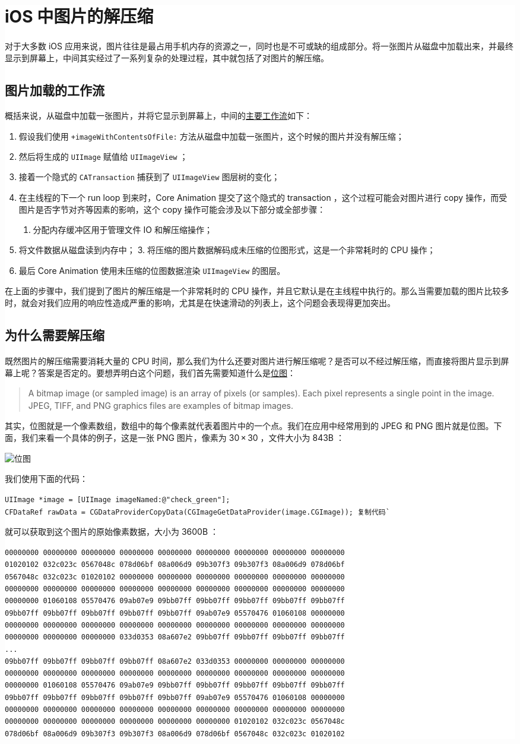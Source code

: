 # iOS 中图片的解压缩

对于大多数 iOS 应用来说，图片往往是最占用手机内存的资源之一，同时也是不可或缺的组成部分。将一张图片从磁盘中加载出来，并最终显示到屏幕上，中间其实经过了一系列复杂的处理过程，其中就包括了对图片的解压缩。

## 图片加载的工作流

概括来说，从磁盘中加载一张图片，并将它显示到屏幕上，中间的[主要工作流](https://link.juejin.cn/?target=https%3A%2F%2Fgithub.com%2Fpath%2FFastImageCache%23the-problem)如下：

1. 假设我们使用 `+imageWithContentsOfFile:` 方法从磁盘中加载一张图片，这个时候的图片并没有解压缩；

2. 然后将生成的 `UIImage` 赋值给 `UIImageView` ；

3. 接着一个隐式的 `CATransaction` 捕获到了 `UIImageView` 图层树的变化；

4. 在主线程的下一个 run loop 到来时，Core Animation 提交了这个隐式的 transaction ，这个过程可能会对图片进行 copy 操作，而受图片是否字节对齐等因素的影响，这个 copy 操作可能会涉及以下部分或全部步骤：        

   1. 分配内存缓冲区用于管理文件 IO 和解压缩操作；
2. 将文件数据从磁盘读到内存中；
   3. 将压缩的图片数据解码成未压缩的位图形式，这是一个非常耗时的 CPU 操作；
4. 最后 Core Animation 使用未压缩的位图数据渲染 `UIImageView` 的图层。

在上面的步骤中，我们提到了图片的解压缩是一个非常耗时的 CPU 操作，并且它默认是在主线程中执行的。那么当需要加载的图片比较多时，就会对我们应用的响应性造成严重的影响，尤其是在快速滑动的列表上，这个问题会表现得更加突出。

## 为什么需要解压缩

既然图片的解压缩需要消耗大量的 CPU 时间，那么我们为什么还要对图片进行解压缩呢？是否可以不经过解压缩，而直接将图片显示到屏幕上呢？答案是否定的。要想弄明白这个问题，我们首先需要知道什么是[位图](https://link.juejin.cn/?target=https%3A%2F%2Fdeveloper.apple.com%2Flibrary%2Fcontent%2Fdocumentation%2FGraphicsImaging%2FConceptual%2Fdrawingwithquartz2d%2Fdq_images%2Fdq_images.html%23%2F%2Fapple_ref%2Fdoc%2Fuid%2FTP30001066-CH212-SW3)：

> A bitmap image (or sampled image) is an array of pixels (or samples). Each pixel represents a single point in the image. JPEG, TIFF, and PNG graphics files are examples of bitmap images.

其实，位图就是一个像素数组，数组中的每个像素就代表着图片中的一个点。我们在应用中经常用到的 JPEG 和 PNG 图片就是位图。下面，我们来看一个具体的例子，这是一张 PNG 图片，像素为 30 × 30 ，文件大小为 843B ：

![位图](https://user-gold-cdn.xitu.io/2017/2/24/1f450f58de8842ed3e7a930627b57c58.png)

我们使用下面的代码：

```
UIImage *image = [UIImage imageNamed:@"check_green"]; 
CFDataRef rawData = CGDataProviderCopyData(CGImageGetDataProvider(image.CGImage)); 复制代码`
```

就可以获取到这个图片的原始像素数据，大小为 3600B ：

```
00000000 00000000 00000000 00000000 00000000 00000000 00000000 00000000 00000000
01020102 032c023c 0567048c 078d06bf 08a006d9 09b307f3 09b307f3 08a006d9 078d06bf
0567048c 032c023c 01020102 00000000 00000000 00000000 00000000 00000000 00000000
00000000 00000000 00000000 00000000 00000000 00000000 00000000 00000000 00000000
00000000 01060108 05570476 09ab07e9 09bb07ff 09bb07ff 09bb07ff 09bb07ff 09bb07ff
09bb07ff 09bb07ff 09bb07ff 09bb07ff 09bb07ff 09ab07e9 05570476 01060108 00000000
00000000 00000000 00000000 00000000 00000000 00000000 00000000 00000000 00000000
00000000 00000000 00000000 033d0353 08a607e2 09bb07ff 09bb07ff 09bb07ff 09bb07ff
...
09bb07ff 09bb07ff 09bb07ff 09bb07ff 08a607e2 033d0353 00000000 00000000 00000000
00000000 00000000 00000000 00000000 00000000 00000000 00000000 00000000 00000000
00000000 01060108 05570476 09ab07e9 09bb07ff 09bb07ff 09bb07ff 09bb07ff 09bb07ff
09bb07ff 09bb07ff 09bb07ff 09bb07ff 09bb07ff 09ab07e9 05570476 01060108 00000000
00000000 00000000 00000000 00000000 00000000 00000000 00000000 00000000 00000000
00000000 00000000 00000000 00000000 00000000 00000000 01020102 032c023c 0567048c
078d06bf 08a006d9 09b307f3 09b307f3 08a006d9 078d06bf 0567048c 032c023c 01020102
```